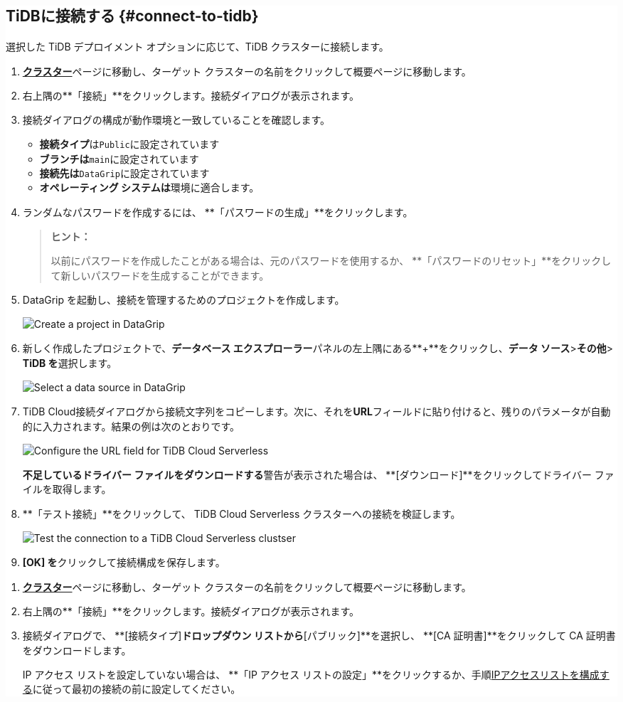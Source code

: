</CustomContent>

## TiDBに接続する {#connect-to-tidb}

選択した TiDB デプロイメント オプションに応じて、TiDB クラスターに接続します。

<SimpleTab>
<div label="TiDB Cloud Serverless">

1.  [**クラスター**](https://tidbcloud.com/console/clusters)ページに移動し、ターゲット クラスターの名前をクリックして概要ページに移動します。

2.  右上隅の**「接続」**をクリックします。接続ダイアログが表示されます。

3.  接続ダイアログの構成が動作環境と一致していることを確認します。

    -   **接続タイプ**は`Public`に設定されています
    -   **ブランチは**`main`に設定されています
    -   **接続先は**`DataGrip`に設定されています
    -   **オペレーティング システムは**環境に適合します。

4.  ランダムなパスワードを作成するには、 **「パスワードの生成」**をクリックします。

    > **ヒント：**
    >
    > 以前にパスワードを作成したことがある場合は、元のパスワードを使用するか、 **「パスワードのリセット」**をクリックして新しいパスワードを生成することができます。

5.  DataGrip を起動し、接続を管理するためのプロジェクトを作成します。

    ![Create a project in DataGrip](/media/develop/datagrip-create-project.jpg)

6.  新しく作成したプロジェクトで、**データベース エクスプローラー**パネルの左上隅にある**+**をクリックし、**データ ソース**&gt;**その他**&gt; **TiDB を**選択します。

    ![Select a data source in DataGrip](/media/develop/datagrip-data-source-select.jpg)

7.  TiDB Cloud接続ダイアログから接続文字列をコピーします。次に、それを**URL**フィールドに貼り付けると、残りのパラメータが自動的に入力されます。結果の例は次のとおりです。

    ![Configure the URL field for TiDB Cloud Serverless](/media/develop/datagrip-url-paste.jpg)

    **不足しているドライバー ファイルをダウンロードする**警告が表示された場合は、 **[ダウンロード]**をクリックしてドライバー ファイルを取得します。

8.  **「テスト接続」**をクリックして、 TiDB Cloud Serverless クラスターへの接続を検証します。

    ![Test the connection to a TiDB Cloud Serverless clustser](/media/develop/datagrip-test-connection.jpg)

9.  **[OK] を**クリックして接続構成を保存します。

</div>
<div label="TiDB Cloud Dedicated">

1.  [**クラスター**](https://tidbcloud.com/console/clusters)ページに移動し、ターゲット クラスターの名前をクリックして概要ページに移動します。

2.  右上隅の**「接続」**をクリックします。接続ダイアログが表示されます。

3.  接続ダイアログで、 **[接続タイプ]**ドロップダウン リストから**[パブリック]**を選択し、 **[CA 証明書]**をクリックして CA 証明書をダウンロードします。

    IP アクセス リストを設定していない場合は、 **「IP アクセス リストの設定」**をクリックするか、手順[IPアクセスリストを構成する](https://docs.pingcap.com/tidbcloud/configure-ip-access-list)に従って最初の接続の前に設定してください。
